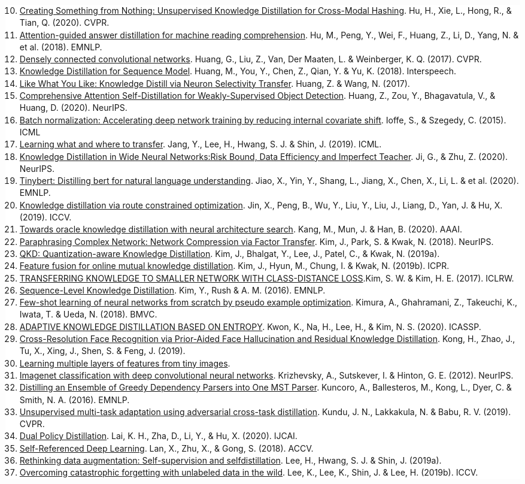 10. [Creating Something from Nothing: Unsupervised Knowledge Distillation for Cross-Modal Hashing](https://arxiv.org/pdf/2004.00280.pdf). Hu, H., Xie, L., Hong, R., & Tian, Q. (2020). CVPR.
11. [Attention-guided answer distillation for machine reading comprehension](https://arxiv.org/pdf/1808.07644.pdf). Hu, M., Peng, Y., Wei, F., Huang, Z., Li, D., Yang, N.
& et al. (2018). EMNLP.
12. [Densely connected convolutional networks](https://arxiv.org/pdf/1608.06993.pdf). Huang, G., Liu, Z., Van, Der Maaten, L. & Weinberger, K. Q. (2017). CVPR.
13. [Knowledge Distillation for Sequence Model](https://www.isca-speech.org/archive/Interspeech_2018/pdfs/1589.pdf). Huang, M., You, Y., Chen, Z., Qian, Y. & Yu, K.
(2018). Interspeech.
14. [Like What You Like: Knowledge Distill via Neuron Selectivity Transfer](https://arxiv.org/pdf/1707.01219.pdf). Huang, Z. & Wang, N. (2017).
15. [Comprehensive Attention Self-Distillation for Weakly-Supervised Object Detection](https://arxiv.org/pdf/2010.12023.pdf). Huang, Z., Zou, Y., Bhagavatula, V., & Huang, D.
(2020). NeurIPS.
16. [Batch normalization: Accelerating deep network training by reducing internal covariate shift](https://arxiv.org/pdf/1502.03167.pdf). Ioffe, S., & Szegedy, C. (2015). ICML
17. [Learning what and where to transfer](https://arxiv.org/pdf/1905.05901.pdf). Jang, Y., Lee, H., Hwang, S. J. & Shin, J. (2019). ICML.
18. [Knowledge Distillation in Wide Neural Networks:Risk Bound, Data Efficiency and Imperfect Teacher](https://arxiv.org/pdf/2010.10090.pdf). Ji, G., & Zhu, Z. (2020). NeurIPS.
19. [Tinybert: Distilling bert for natural language understanding](https://arxiv.org/pdf/1909.10351.pdf). Jiao, X., Yin, Y., Shang, L., Jiang, X., Chen, X., Li, L. & et al. (2020). EMNLP.
20. [Knowledge distillation via route constrained optimization](https://arxiv.org/pdf/1904.09149.pdf). Jin, X., Peng, B., Wu, Y., Liu, Y., Liu, J., Liang, D., Yan, J. & Hu, X. (2019). ICCV.
21. [Towards oracle knowledge distillation with neural architecture search](https://arxiv.org/pdf/1911.13019.pdf). Kang, M., Mun, J. & Han, B. (2020). AAAI.
22. [Paraphrasing Complex Network: Network Compression via Factor Transfer](https://arxiv.org/pdf/1802.04977.pdf). Kim, J., Park, S. & Kwak, N. (2018). NeurIPS.
23. [QKD: Quantization-aware Knowledge Distillation](https://arxiv.org/pdf/1911.12491.pdf). Kim, J., Bhalgat, Y., Lee, J., Patel, C., & Kwak, N. (2019a).
24. [Feature fusion for online mutual knowledge distillation](https://arxiv.org/pdf/1904.09058.pdf). Kim, J., Hyun, M., Chung, I. & Kwak, N. (2019b). ICPR.
25. [TRANSFERRING KNOWLEDGE TO SMALLER NETWORK WITH CLASS-DISTANCE LOSS](https://openreview.net/pdf?id=ByXrfaGFe).Kim, S. W. & Kim, H. E. (2017). ICLRW.
26. [Sequence-Level Knowledge Distillation](https://arxiv.org/pdf/1606.07947.pdf). Kim, Y., Rush & A. M. (2016). EMNLP.
27. [Few-shot learning of neural networks from scratch by pseudo example optimization](https://arxiv.org/pdf/1802.03039.pdf). Kimura, A., Ghahramani, Z., Takeuchi, K., Iwata,
T. & Ueda, N. (2018). BMVC.
28. [ADAPTIVE KNOWLEDGE DISTILLATION BASED ON ENTROPY](https://ieeexplore.ieee.org/stamp/stamp.jsp?arnumber=9054698). Kwon, K., Na, H., Lee, H., & Kim, N. S. (2020). ICASSP.
29. [Cross-Resolution Face Recognition via Prior-Aided Face Hallucination and Residual Knowledge Distillation](https://arxiv.org/pdf/1905.10777.pdf). Kong, H., Zhao, J., Tu, X., Xing, J., Shen, S. & Feng, J. (2019).
30. [Learning multiple layers of features from tiny images](https://www.cs.toronto.edu/~kriz/learning-features-2009-TR.pdf).
31. [Imagenet classification with deep convolutional neural networks](https://papers.nips.cc/paper/2012/file/c399862d3b9d6b76c8436e924a68c45b-Paper.pdf). Krizhevsky, A., Sutskever, I. & Hinton, G. E. (2012). NeurIPS.
32. [Distilling an Ensemble of Greedy Dependency Parsers into One MST Parser](https://aclanthology.org/D16-1180.pdf). Kuncoro, A., Ballesteros, M., Kong, L., Dyer, C. &
Smith, N. A. (2016). EMNLP.
33. [Unsupervised multi-task adaptation using adversarial cross-task distillation](https://arxiv.org/pdf/1908.03884.pdf). Kundu, J. N., Lakkakula, N. & Babu, R. V. (2019). CVPR.
34. [Dual Policy Distillation](https://arxiv.org/pdf/2006.04061.pdf). Lai, K. H., Zha, D., Li, Y., & Hu, X. (2020). IJCAI.
35. [Self-Referenced Deep Learning](https://arxiv.org/pdf/1811.07598.pdf). Lan, X., Zhu, X., & Gong, S. (2018). ACCV.
36. [Rethinking data augmentation: Self-supervision and selfdistillation](https://openreview.net/pdf?id=SkliR1SKDS). Lee, H., Hwang, S. J. & Shin, J. (2019a).
37. [Overcoming catastrophic forgetting with unlabeled data in the wild](https://arxiv.org/pdf/1903.12648.pdf). Lee, K., Lee, K., Shin, J. & Lee, H. (2019b). ICCV.